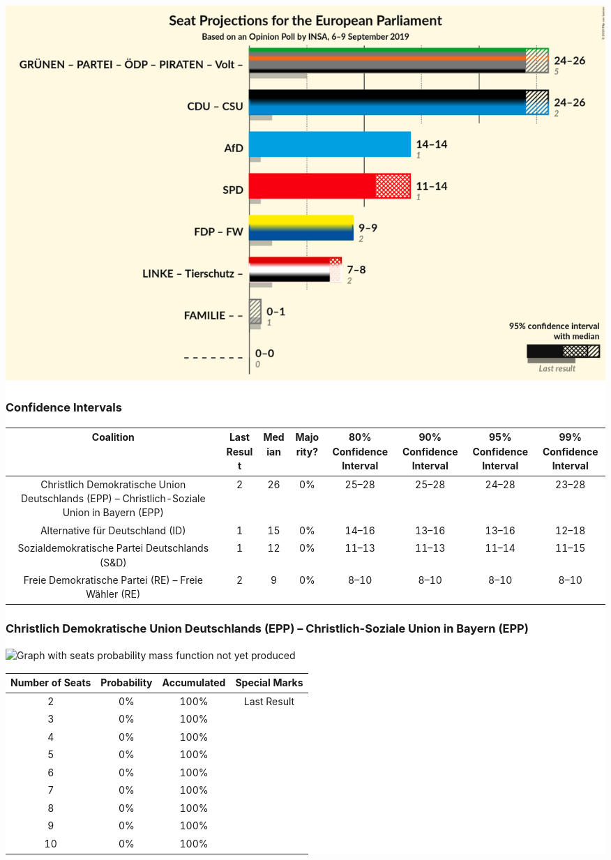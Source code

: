 ![Graph with coalitions seats not yet produced](2019-09-09-INSA-coalitions-seats.png "Coalitions Seats")

### Confidence Intervals

| Coalition | Last Result | Median | Majority? | 80% Confidence Interval | 90% Confidence Interval | 95% Confidence Interval | 99% Confidence Interval |
|:---------:|:-----------:|:------:|:---------:|:-----------------------:|:-----------------------:|:-----------------------:|:-----------------------:|
| Christlich Demokratische Union Deutschlands (EPP) – Christlich-Soziale Union in Bayern (EPP) | 2 | 26 | 0% | 25–28 | 25–28 | 24–28 | 23–28 |
| Alternative für Deutschland (ID) | 1 | 15 | 0% | 14–16 | 13–16 | 13–16 | 12–18 |
| Sozialdemokratische Partei Deutschlands (S&D) | 1 | 12 | 0% | 11–13 | 11–13 | 11–14 | 11–15 |
| Freie Demokratische Partei (RE) – Freie Wähler (RE) | 2 | 9 | 0% | 8–10 | 8–10 | 8–10 | 8–10 |

### Christlich Demokratische Union Deutschlands (EPP) – Christlich-Soziale Union in Bayern (EPP)

![Graph with seats probability mass function not yet produced](2019-09-09-INSA-coalitions-seats-pmf-cdu–csu.png "Seats Probability Mass Function")

| Number of Seats | Probability | Accumulated | Special Marks |
|:---------------:|:-----------:|:-----------:|:-------------:|
| 2 | 0% | 100% | Last Result |
| 3 | 0% | 100% |  |
| 4 | 0% | 100% |  |
| 5 | 0% | 100% |  |
| 6 | 0% | 100% |  |
| 7 | 0% | 100% |  |
| 8 | 0% | 100% |  |
| 9 | 0% | 100% |  |
| 10 | 0% | 100% |  |